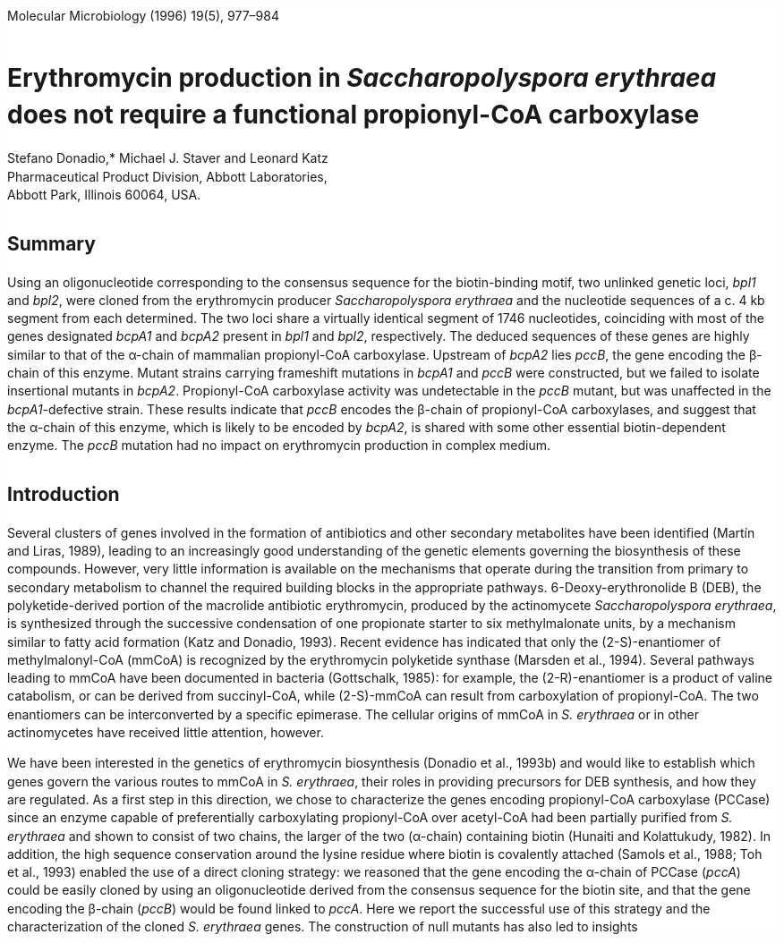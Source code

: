 
Molecular Microbiology (1996) 19(5), 977–984

# Erythromycin production in *Saccharopolyspora erythraea* does not require a functional propionyl-CoA carboxylase

Stefano Donadio,* Michael J. Staver and Leonard Katz  
Pharmaceutical Product Division, Abbott Laboratories,  
Abbott Park, Illinois 60064, USA.

## Summary

Using an oligonucleotide corresponding to the consensus sequence for the biotin-binding motif, two unlinked genetic loci, *bpl1* and *bpl2*, were cloned from the erythromycin producer *Saccharopolyspora erythraea* and the nucleotide sequences of a c. 4 kb segment from each determined. The two loci share a virtually identical segment of 1746 nucleotides, coinciding with most of the genes designated *bcpA1* and *bcpA2* present in *bpl1* and *bpl2*, respectively. The deduced sequences of these genes are highly similar to that of the α-chain of mammalian propionyl-CoA carboxylase. Upstream of *bcpA2* lies *pccB*, the gene encoding the β-chain of this enzyme. Mutant strains carrying frameshift mutations in *bcpA1* and *pccB* were constructed, but we failed to isolate insertional mutants in *bcpA2*. Propionyl-CoA carboxylase activity was undetectable in the *pccB* mutant, but was unaffected in the *bcpA1*-defective strain. These results indicate that *pccB* encodes the β-chain of propionyl-CoA carboxylases, and suggest that the α-chain of this enzyme, which is likely to be encoded by *bcpA2*, is shared with some other essential biotin-dependent enzyme. The *pccB* mutation had no impact on erythromycin production in complex medium.

## Introduction

Several clusters of genes involved in the formation of antibiotics and other secondary metabolites have been identified (Martín and Liras, 1989), leading to an increasingly good understanding of the genetic elements governing the biosynthesis of these compounds. However, very little information is available on the mechanisms that operate during the transition from primary to secondary metabolism to channel the required building blocks in the appropriate pathways. 6-Deoxy-erythronolide B (DEB), the polyketide-derived portion of the macrolide antibiotic erythromycin, produced by the actinomycete *Saccharopolyspora erythraea*, is synthesized through the successive condensation of one propionate starter to six methylmalonate units, by a mechanism similar to fatty acid formation (Katz and Donadio, 1993). Recent evidence has indicated that only the (2-S)-enantiomer of methylmalonyl-CoA (mmCoA) is recognized by the erythromycin polyketide synthase (Marsden et al., 1994). Several pathways leading to mmCoA have been documented in bacteria (Gottschalk, 1985): for example, the (2-R)-enantiomer is a product of valine catabolism, or can be derived from succinyl-CoA, while (2-S)-mmCoA can result from carboxylation of propionyl-CoA. The two enantiomers can be interconverted by a specific epimerase. The cellular origins of mmCoA in *S. erythraea* or in other actinomycetes have received little attention, however.

We have been interested in the genetics of erythromycin biosynthesis (Donadio et al., 1993b) and would like to establish which genes govern the various routes to mmCoA in *S. erythraea*, their roles in providing precursors for DEB synthesis, and how they are regulated. As a first step in this direction, we chose to characterize the genes encoding propionyl-CoA carboxylase (PCCase) since an enzyme capable of preferentially carboxylating propionyl-CoA over acetyl-CoA had been partially purified from *S. erythraea* and shown to consist of two chains, the larger of the two (α-chain) containing biotin (Hunaiti and Kolattukudy, 1982). In addition, the high sequence conservation around the lysine residue where biotin is covalently attached (Samols et al., 1988; Toh et al., 1993) enabled the use of a direct cloning strategy: we reasoned that the gene encoding the α-chain of PCCase (*pccA*) could be easily cloned by using an oligonucleotide derived from the consensus sequence for the biotin site, and that the gene encoding the β-chain (*pccB*) would be found linked to *pccA*. Here we report the successful use of this strategy and the characterization of the cloned *S. erythraea* genes. The construction of null mutants has also led to insights

